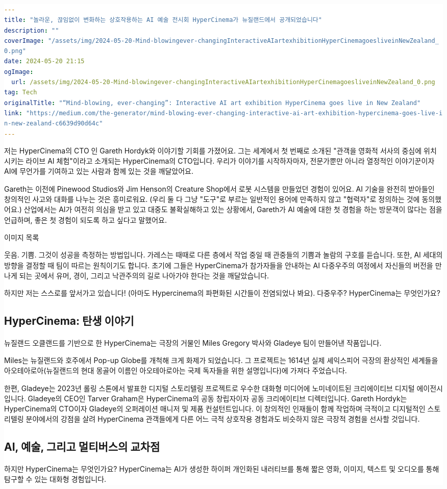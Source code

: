 ```yaml
---
title: "놀라운, 끊임없이 변화하는 상호작용하는 AI 예술 전시회 HyperCinema가 뉴질랜드에서 공개되었습니다"
description: ""
coverImage: "/assets/img/2024-05-20-Mind-blowingever-changingInteractiveAIartexhibitionHyperCinemagoesliveinNewZealand_0.png"
date: 2024-05-20 21:15
ogImage:
  url: /assets/img/2024-05-20-Mind-blowingever-changingInteractiveAIartexhibitionHyperCinemagoesliveinNewZealand_0.png
tag: Tech
originalTitle: "“Mind-blowing, ever-changing”: Interactive AI art exhibition HyperCinema goes live in New Zealand"
link: "https://medium.com/the-generator/mind-blowing-ever-changing-interactive-ai-art-exhibition-hypercinema-goes-live-in-new-zealand-c6639d90d64c"
---
```


저는 HyperCinema의 CTO 인 Gareth Hordyk와 이야기할 기회를 가졌어요. 그는 세계에서 첫 번째로 소개된 "관객을 영화적 서사의 중심에 위치시키는 라이브 AI 체험"이라고 소개되는 HyperCinema의 CTO입니다. 우리가 이야기를 시작하자마자, 전문가뿐만 아니라 열정적인 이야기꾼이자 AI에 무언가를 기여하고 있는 사람과 함께 있는 것을 깨달았어요.

Gareth는 이전에 Pinewood Studios와 Jim Henson의 Creature Shop에서 로봇 시스템을 만들었던 경험이 있어요. AI 기술을 완전히 받아들인 창의적인 사고와 대화를 나누는 것은 흥미로워요. (우리 둘 다 그냥 "도구"로 부르는 일반적인 용어에 만족하지 않고 "협력자"로 정의하는 것에 동의했어요.) 산업에서는 AI가 여전히 의심을 받고 있고 대중도 불확실해하고 있는 상황에서, Gareth가 AI 예술에 대한 첫 경험을 하는 방문객이 많다는 점을 언급하며, 좋은 첫 경험이 되도록 하고 싶다고 말했어요.

<div class="content-ad"></div>

이미지 목록

웃음. 기쁨. 그것이 성공을 측정하는 방법입니다. 가레스는 때때로 다른 층에서 작업 중일 때 관중들의 기쁨과 놀람의 구호를 듣습니다. 또한, AI 세대의 방향을 결정할 때 팀이 따르는 원칙이기도 합니다. 초기에 그들은 HyperCinema가 참가자들을 안내하는 AI 다중우주의 여정에서 자신들의 버전을 만나게 되는 곳에서 유머, 경이, 그리고 낙관주의의 길로 나아가야 한다는 것을 깨달았습니다.

하지만 저는 스스로를 앞서가고 있습니다! (아마도 Hypercinema의 파편화된 시간들이 전염되었나 봐요). 다중우주? HyperCinema는 무엇인가요?

## HyperCinema: 탄생 이야기

<div class="content-ad"></div>

뉴질랜드 오클랜드를 기반으로 한 HyperCinema는 극장의 거물인 Miles Gregory 박사와 Gladeye 팀이 만들어낸 작품입니다.

Miles는 뉴질랜드와 호주에서 Pop-up Globe를 개척해 크게 화제가 되었습니다. 그 프로젝트는 1614년 실제 셰익스피어 극장의 환상적인 세계들을 아오테아로아(뉴질랜드의 현대 몽골어 이름인 아오테아로아는 국제 독자들을 위한 설명입니다)에 가져다 주었습니다.

한편, Gladeye는 2023년 롤링 스톤에서 발표한 디지털 스토리텔링 프로젝트로 우수한 대화형 미디어에 노미네이트된 크리에이티브 디지털 에이전시입니다. Gladeye의 CEO인 Tarver Graham은 HyperCinema의 공동 창립자이자 공동 크리에이티브 디렉터입니다. Gareth Hordyk는 HyperCinema의 CTO이자 Gladeye의 오퍼레이션 매니저 및 제품 컨설턴트입니다. 이 창의적인 인재들이 함께 작업하며 극적이고 디지털적인 스토리텔링 분야에서의 강점을 살려 HyperCinema 관객들에게 다른 어느 극적 상호작용 경험과도 비슷하지 않은 극장적 경험을 선사할 것입니다.

## AI, 예술, 그리고 멀티버스의 교차점

<div class="content-ad"></div>

하지만 HyperCinema는 무엇인가요? HyperCinema는 AI가 생성한 하이퍼 개인화된 내러티브를 통해 짧은 영화, 이미지, 텍스트 및 오디오를 통해 탐구할 수 있는 대화형 경험입니다.
